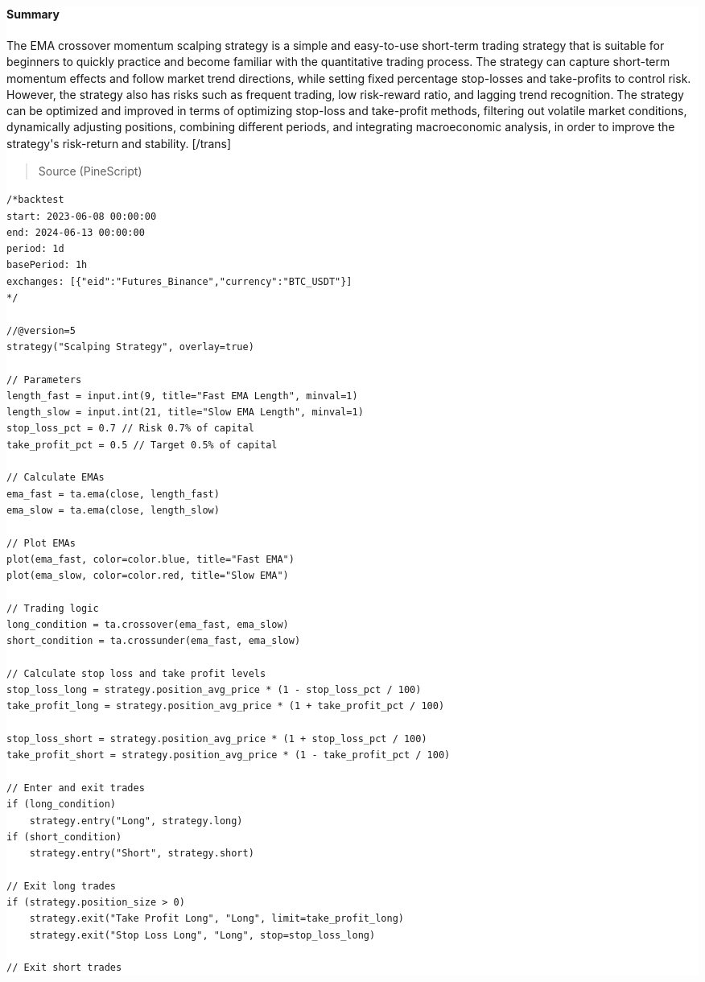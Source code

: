 #### Summary
The EMA crossover momentum scalping strategy is a simple and easy-to-use short-term trading strategy that is suitable for beginners to quickly practice and become familiar with the quantitative trading process. The strategy can capture short-term momentum effects and follow market trend directions, while setting fixed percentage stop-losses and take-profits to control risk. However, the strategy also has risks such as frequent trading, low risk-reward ratio, and lagging trend recognition. The strategy can be optimized and improved in terms of optimizing stop-loss and take-profit methods, filtering out volatile market conditions, dynamically adjusting positions, combining different periods, and integrating macroeconomic analysis, in order to improve the strategy's risk-return and stability.
[/trans]



> Source (PineScript)

``` pinescript
/*backtest
start: 2023-06-08 00:00:00
end: 2024-06-13 00:00:00
period: 1d
basePeriod: 1h
exchanges: [{"eid":"Futures_Binance","currency":"BTC_USDT"}]
*/

//@version=5
strategy("Scalping Strategy", overlay=true)

// Parameters
length_fast = input.int(9, title="Fast EMA Length", minval=1)
length_slow = input.int(21, title="Slow EMA Length", minval=1)
stop_loss_pct = 0.7 // Risk 0.7% of capital
take_profit_pct = 0.5 // Target 0.5% of capital

// Calculate EMAs
ema_fast = ta.ema(close, length_fast)
ema_slow = ta.ema(close, length_slow)

// Plot EMAs
plot(ema_fast, color=color.blue, title="Fast EMA")
plot(ema_slow, color=color.red, title="Slow EMA")

// Trading logic
long_condition = ta.crossover(ema_fast, ema_slow)
short_condition = ta.crossunder(ema_fast, ema_slow)

// Calculate stop loss and take profit levels
stop_loss_long = strategy.position_avg_price * (1 - stop_loss_pct / 100)
take_profit_long = strategy.position_avg_price * (1 + take_profit_pct / 100)

stop_loss_short = strategy.position_avg_price * (1 + stop_loss_pct / 100)
take_profit_short = strategy.position_avg_price * (1 - take_profit_pct / 100)

// Enter and exit trades
if (long_condition)
    strategy.entry("Long", strategy.long)
if (short_condition)
    strategy.entry("Short", strategy.short)

// Exit long trades
if (strategy.position_size > 0)
    strategy.exit("Take Profit Long", "Long", limit=take_profit_long)
    strategy.exit("Stop Loss Long", "Long", stop=stop_loss_long)

// Exit short trades
```